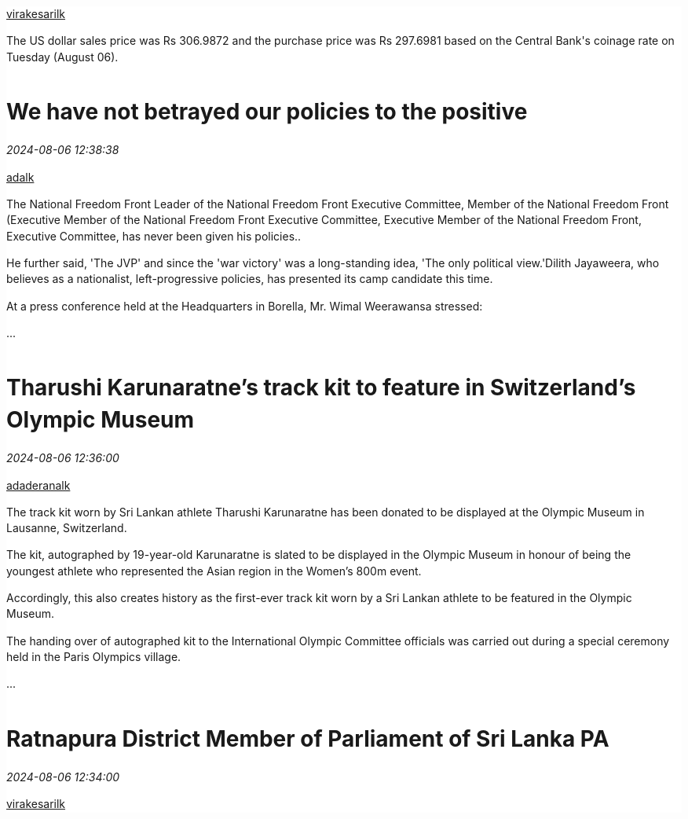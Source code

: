 [virakesarilk](https://www.virakesari.lk/article/190393)

The US dollar sales price was Rs 306.9872 and the purchase price was Rs 297.6981 based on the Central Bank's coinage rate on Tuesday (August 06).



# We have not betrayed our policies to the positive

*2024-08-06 12:38:38*

[adalk](https://www.ada.lk/breaking_news/තනතුරු-පොදියට-ධන-කුට්ටියට-අපේ-ප්‍රතිපත්ති-පාවා-දීලා-නැහැ/11-411227)

The National Freedom Front Leader of the National Freedom Front Executive Committee, Member of the National Freedom Front (Executive Member of the National Freedom Front Executive Committee, Executive Member of the National Freedom Front, Executive Committee, has never been given his policies..

He further said, 'The JVP' and since the 'war victory' was a long-standing idea, 'The only political view.'Dilith Jayaweera, who believes as a nationalist, left-progressive policies, has presented its camp candidate this time.

At a press conference held at the Headquarters in Borella, Mr. Wimal Weerawansa stressed:

...



# Tharushi Karunaratne’s track kit to feature in Switzerland’s Olympic Museum

*2024-08-06 12:36:00*

[adaderanalk](https://www.adaderana.lk/news/101035/tharushi-karunaratnes-track-kit-to-feature-in-switzerlands-olympic-museum)

The track kit worn by Sri Lankan athlete Tharushi Karunaratne has been donated to be displayed at the Olympic Museum in Lausanne, Switzerland.

The kit, autographed by 19-year-old Karunaratne is slated to be displayed in the Olympic Museum in honour of being the youngest athlete who represented the Asian region in the Women’s 800m event.

Accordingly, this also creates history as the first-ever track kit worn by a Sri Lankan athlete to be featured in the Olympic Museum.

The handing over of autographed kit to the International Olympic Committee officials was carried out during a special ceremony held in the Paris Olympics village.

...



# Ratnapura District Member of Parliament of Sri Lanka PA

*2024-08-06 12:34:00*

[virakesarilk](https://www.virakesari.lk/article/190396)
